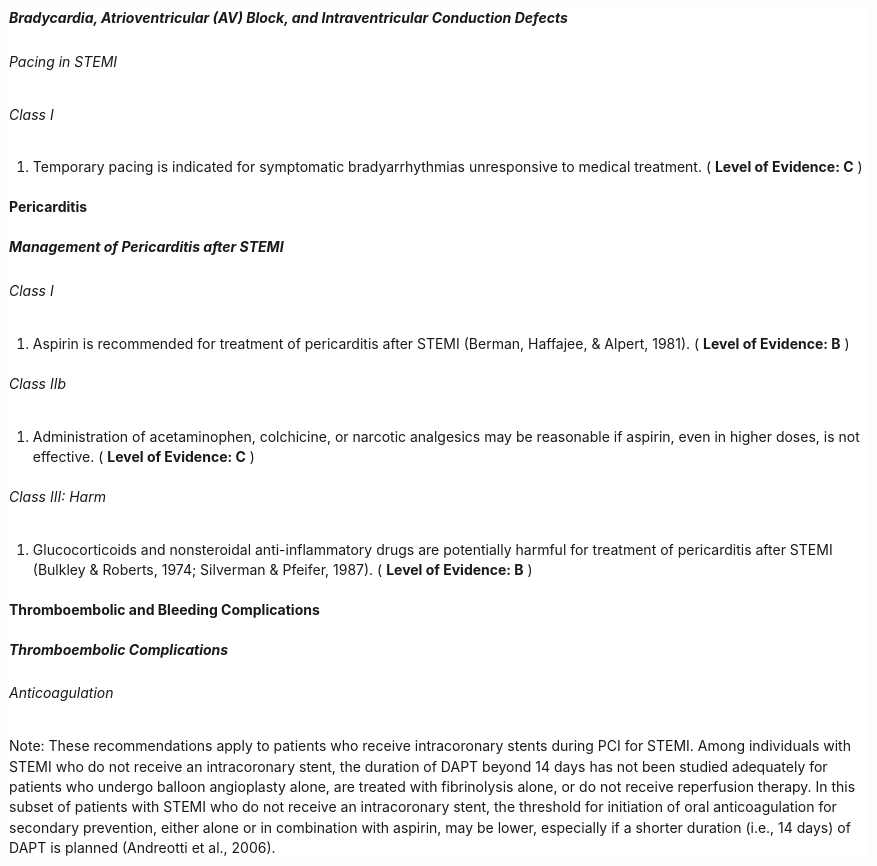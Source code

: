 


#####  Bradycardia, Atrioventricular (AV) Block, and Intraventricular Conduction Defects 


######  Pacing in STEMI 


######  Class I 


  1. Temporary pacing is indicated for symptomatic bradyarrhythmias unresponsive to medical treatment. ( **Level of Evidence: C** ) 




####  Pericarditis 


#####  Management of Pericarditis after STEMI 


######  Class I 


  1. Aspirin is recommended for treatment of pericarditis after STEMI (Berman, Haffajee,  & Alpert, 1981). ( **Level of Evidence: B** ) 




######  Class IIb 


  1. Administration of acetaminophen, colchicine, or narcotic analgesics may be reasonable if aspirin, even in higher doses, is not effective. ( **Level of Evidence: C** ) 




######  Class III: Harm 


  1. Glucocorticoids and nonsteroidal anti-inflammatory drugs are potentially harmful for treatment of pericarditis after STEMI (Bulkley  & Roberts, 1974; Silverman & Pfeifer, 1987). ( **Level of Evidence: B** ) 




####  Thromboembolic and Bleeding Complications 


#####  Thromboembolic Complications 


######  Anticoagulation 


Note: These recommendations apply to patients who receive intracoronary stents during PCI for STEMI. Among individuals with STEMI who do not receive an intracoronary stent, the duration of DAPT beyond 14 days has not been studied adequately for patients who undergo balloon angioplasty alone, are treated with fibrinolysis alone, or do not receive reperfusion therapy. In this subset of patients with STEMI who do not receive an intracoronary stent, the threshold for initiation of oral anticoagulation for secondary prevention, either alone or in combination with aspirin, may be lower, especially if a shorter duration (i.e., 14 days) of DAPT is planned (Andreotti et al., 2006). 
